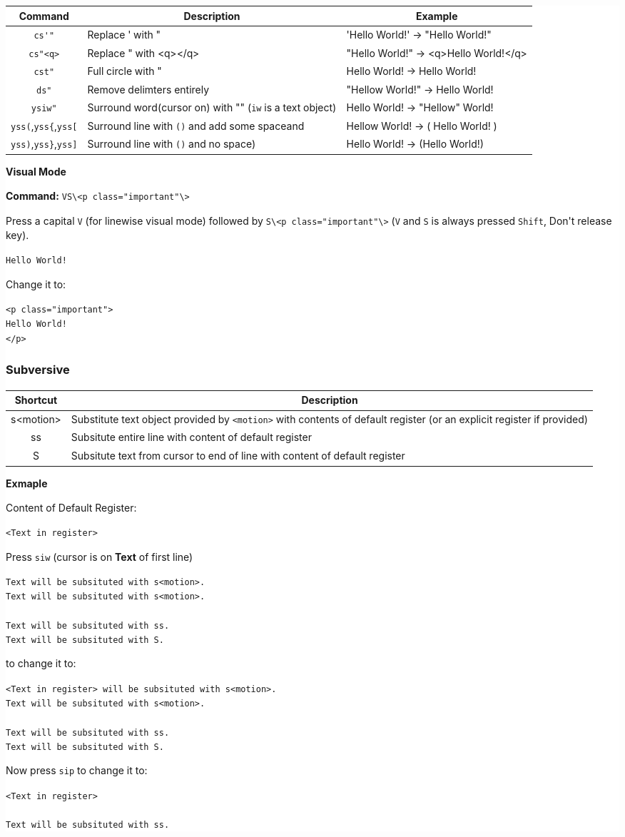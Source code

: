 |  Command | Description                                              | Example                                   |
|:--------:|----------------------------------------------------------|---------------------------------------    |
|  `cs'"`  | Replace ' with "                                         | 'Hello World!' -> "Hello World!"          |
| `cs"<q>` | Replace " with \<q\>\</q\>                               | "Hello World!" -> \<q\>Hello World!\</q\> |
|  `cst"`  | Full circle with "                                       | Hello World! -> Hello World!              |
|   `ds"`  | Remove delimters entirely                                | "Hellow World!" -> Hello World!           |
|  `ysiw"` | Surround word(cursor on) with "" (`iw` is a text object) | Hello World! -> "Hellow" World!           |
|  `yss(`,`yss{`,`yss[`  | Surround line with `()` and add some spaceand            | Hellow World! -> ( Hello World! )         |
|  `yss)`,`yss}`,`yss]`  | Surround line with `()` and no space)                    | Hello World! -> (Hello World!)            |

**Visual Mode**

**Command:** `VS\<p class="important"\>`

Press a capital `V` (for linewise visual mode) followed by `S\<p class="important"\>` (`V` and `S` is always pressed `Shift`, Don't release key).

```
Hello World!
```
Change it to:
```
<p class="important">
Hello World!
</p>
```

### Subversive

|             Shortcut            | Description                                                                                                                                                                                                                                                               |
|:---------------------------------:|----------------------------------------------------------------------------------------------------------------------------------------------------------------------------------------------------------------------------------------------------------------------|
|            s\<motion\>            | Substitute text object provided by `<motion>` with contents of default register (or an explicit register if provided)                                                                                                                                                |
|                 ss                | Subsitute entire line with content of default register                                                                                                                                                                                                               |
|                 S                 | Subsitute text from cursor to end of line with content of default register                                                                                                                                                                                           |
**Exmaple**

Content of Default Register:
```
<Text in register>
```

Press `siw` (cursor is on **Text** of first line)
```
Text will be subsituted with s<motion>.
Text will be subsituted with s<motion>.

Text will be subsituted with ss.
Text will be subsituted with S.
```
to change it to:
```
<Text in register> will be subsituted with s<motion>.
Text will be subsituted with s<motion>.

Text will be subsituted with ss.
Text will be subsituted with S.
```
Now press `sip` to change it to:
```
<Text in register>

Text will be subsituted with ss.
```